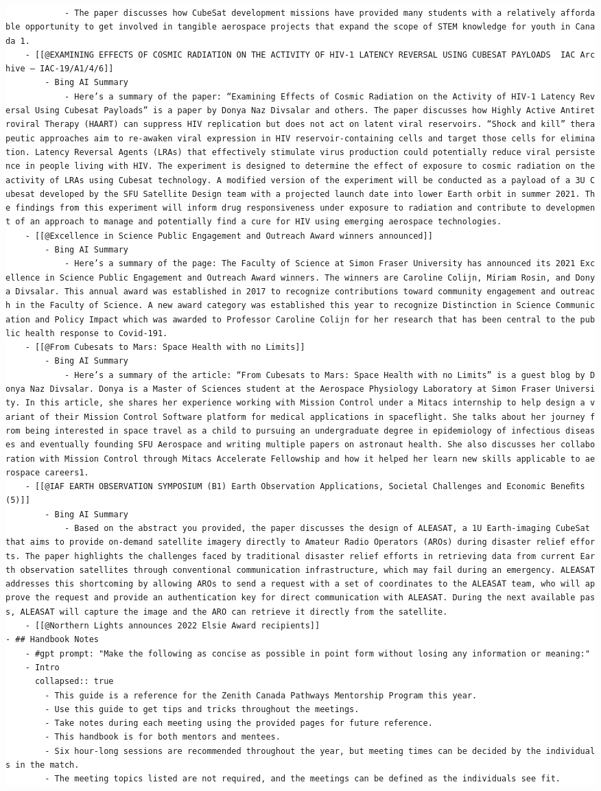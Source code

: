 				- The paper discusses how CubeSat development missions have provided many students with a relatively affordable opportunity to get involved in tangible aerospace projects that expand the scope of STEM knowledge for youth in Canada 1.
		- [[@EXAMINING EFFECTS OF COSMIC RADIATION ON THE ACTIVITY OF HIV-1 LATENCY REVERSAL USING CUBESAT PAYLOADS  IAC Archive — IAC-19/A1/4/6]]
			- Bing AI Summary
				- Here’s a summary of the paper: “Examining Effects of Cosmic Radiation on the Activity of HIV-1 Latency Reversal Using Cubesat Payloads” is a paper by Donya Naz Divsalar and others. The paper discusses how Highly Active Antiretroviral Therapy (HAART) can suppress HIV replication but does not act on latent viral reservoirs. “Shock and kill” therapeutic approaches aim to re-awaken viral expression in HIV reservoir-containing cells and target those cells for elimination. Latency Reversal Agents (LRAs) that effectively stimulate virus production could potentially reduce viral persistence in people living with HIV. The experiment is designed to determine the effect of exposure to cosmic radiation on the activity of LRAs using Cubesat technology. A modified version of the experiment will be conducted as a payload of a 3U Cubesat developed by the SFU Satellite Design team with a projected launch date into lower Earth orbit in summer 2021. The findings from this experiment will inform drug responsiveness under exposure to radiation and contribute to development of an approach to manage and potentially find a cure for HIV using emerging aerospace technologies.
		- [[@Excellence in Science Public Engagement and Outreach Award winners announced]]
			- Bing AI Summary
				- Here’s a summary of the page: The Faculty of Science at Simon Fraser University has announced its 2021 Excellence in Science Public Engagement and Outreach Award winners. The winners are Caroline Colijn, Miriam Rosin, and Donya Divsalar. This annual award was established in 2017 to recognize contributions toward community engagement and outreach in the Faculty of Science. A new award category was established this year to recognize Distinction in Science Communication and Policy Impact which was awarded to Professor Caroline Colijn for her research that has been central to the public health response to Covid-191.
		- [[@From Cubesats to Mars: Space Health with no Limits]]
			- Bing AI Summary
				- Here’s a summary of the article: “From Cubesats to Mars: Space Health with no Limits” is a guest blog by Donya Naz Divsalar. Donya is a Master of Sciences student at the Aerospace Physiology Laboratory at Simon Fraser University. In this article, she shares her experience working with Mission Control under a Mitacs internship to help design a variant of their Mission Control Software platform for medical applications in spaceflight. She talks about her journey from being interested in space travel as a child to pursuing an undergraduate degree in epidemiology of infectious diseases and eventually founding SFU Aerospace and writing multiple papers on astronaut health. She also discusses her collaboration with Mission Control through Mitacs Accelerate Fellowship and how it helped her learn new skills applicable to aerospace careers1.
		- [[@IAF EARTH OBSERVATION SYMPOSIUM (B1) Earth Observation Applications, Societal Challenges and Economic Beneﬁts (5)]]
			- Bing AI Summary
				- Based on the abstract you provided, the paper discusses the design of ALEASAT, a 1U Earth-imaging CubeSat that aims to provide on-demand satellite imagery directly to Amateur Radio Operators (AROs) during disaster relief efforts. The paper highlights the challenges faced by traditional disaster relief efforts in retrieving data from current Earth observation satellites through conventional communication infrastructure, which may fail during an emergency. ALEASAT addresses this shortcoming by allowing AROs to send a request with a set of coordinates to the ALEASAT team, who will approve the request and provide an authentication key for direct communication with ALEASAT. During the next available pass, ALEASAT will capture the image and the ARO can retrieve it directly from the satellite.
		- [[@Northern Lights announces 2022 Elsie Award recipients]]
	- ## Handbook Notes
		- #gpt prompt: "Make the following as concise as possible in point form without losing any information or meaning:"
		- Intro
		  collapsed:: true
			- This guide is a reference for the Zenith Canada Pathways Mentorship Program this year.
			- Use this guide to get tips and tricks throughout the meetings.
			- Take notes during each meeting using the provided pages for future reference.
			- This handbook is for both mentors and mentees.
			- Six hour-long sessions are recommended throughout the year, but meeting times can be decided by the individuals in the match.
			- The meeting topics listed are not required, and the meetings can be defined as the individuals see fit.

[//begin]: # "Autogenerated link references for markdown compatibility"
[@Donya Naz Divsalar]: <%40Donya Naz Divsalar> "@Donya Naz Divsalar"
[@Donya Naz Divsaler]: <%40Donya Naz Divsaler> "@Donya Naz Divsaler"
[@Caidin]: %40Caidin "@Caidin"
[@A spacecraft-compatible combined artificial gravity and exercise (CAGE) system to sustain astronaut health in the next generation of long-term spaceflight]: <%40A spacecraft-compatible combined artificial gravity and exercise (CAGE) system to sustain astronaut health in the next generation of long-term spaceflight> "@A spacecraft-compatible combined artificial gravity and exercise (CAGE) system to sustain astronaut health in the next generation of long-term spaceflight"
[@Diversifying the Next Generation of Canadian Aerospace Workforce Through a CubeSat Development Mission]: <%40Diversifying the Next Generation of Canadian Aerospace Workforce Through a CubeSat Development Mission> "@Diversifying the Next Generation of Canadian Aerospace Workforce Through a CubeSat Development Mission"
[@Excellence in Science Public Engagement and Outreach Award winners announced]: <%40Excellence in Science Public Engagement and Outreach Award winners announced> "@Excellence in Science Public Engagement and Outreach Award winners announced"
[@IAF EARTH OBSERVATION SYMPOSIUM (B1) Earth Observation Applications, Societal Challenges and Economic Beneﬁts (5)]: <%40IAF EARTH OBSERVATION SYMPOSIUM (B1) Earth Observation Applications%2C Societal Challenges and Economic Bene%EF%AC%81ts (5)> "@IAF EARTH OBSERVATION SYMPOSIUM (B1) Earth Observation Applications, Societal Challenges and Economic Beneﬁts (5)"
[@Northern Lights announces 2022 Elsie Award recipients]: <%40Northern Lights announces 2022 Elsie Award recipients> "@Northern Lights announces 2022 Elsie Award recipients"
[//end]: # "Autogenerated link references"